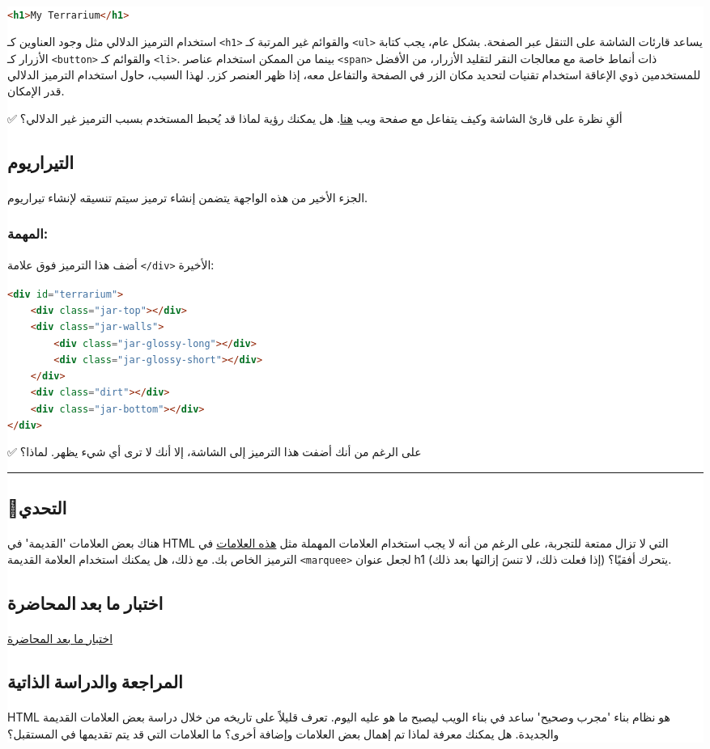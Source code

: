 ```html
<h1>My Terrarium</h1>
```

استخدام الترميز الدلالي مثل وجود العناوين كـ `<h1>` والقوائم غير المرتبة كـ `<ul>` يساعد قارئات الشاشة على التنقل عبر الصفحة. بشكل عام، يجب كتابة الأزرار كـ `<button>` والقوائم كـ `<li>`. بينما من الممكن استخدام عناصر `<span>` ذات أنماط خاصة مع معالجات النقر لتقليد الأزرار، من الأفضل للمستخدمين ذوي الإعاقة استخدام تقنيات لتحديد مكان الزر في الصفحة والتفاعل معه، إذا ظهر العنصر كزر. لهذا السبب، حاول استخدام الترميز الدلالي قدر الإمكان.

✅ ألقِ نظرة على قارئ الشاشة وكيف يتفاعل مع صفحة ويب [هنا](https://www.youtube.com/watch?v=OUDV1gqs9GA). هل يمكنك رؤية لماذا قد يُحبط المستخدم بسبب الترميز غير الدلالي؟

## التيراريوم

الجزء الأخير من هذه الواجهة يتضمن إنشاء ترميز سيتم تنسيقه لإنشاء تيراريوم.

### المهمة:

أضف هذا الترميز فوق علامة `</div>` الأخيرة:

```html
<div id="terrarium">
	<div class="jar-top"></div>
	<div class="jar-walls">
		<div class="jar-glossy-long"></div>
		<div class="jar-glossy-short"></div>
	</div>
	<div class="dirt"></div>
	<div class="jar-bottom"></div>
</div>
```

✅ على الرغم من أنك أضفت هذا الترميز إلى الشاشة، إلا أنك لا ترى أي شيء يظهر. لماذا؟

---

## 🚀التحدي

هناك بعض العلامات 'القديمة' في HTML التي لا تزال ممتعة للتجربة، على الرغم من أنه لا يجب استخدام العلامات المهملة مثل [هذه العلامات](https://developer.mozilla.org/docs/Web/HTML/Element#Obsolete_and_deprecated_elements) في الترميز الخاص بك. مع ذلك، هل يمكنك استخدام العلامة القديمة `<marquee>` لجعل عنوان h1 يتحرك أفقيًا؟ (إذا فعلت ذلك، لا تنسَ إزالتها بعد ذلك).

## اختبار ما بعد المحاضرة

[اختبار ما بعد المحاضرة](https://ff-quizzes.netlify.app/web/quiz/16)

## المراجعة والدراسة الذاتية

HTML هو نظام بناء 'مجرب وصحيح' ساعد في بناء الويب ليصبح ما هو عليه اليوم. تعرف قليلاً على تاريخه من خلال دراسة بعض العلامات القديمة والجديدة. هل يمكنك معرفة لماذا تم إهمال بعض العلامات وإضافة أخرى؟ ما العلامات التي قد يتم تقديمها في المستقبل؟
